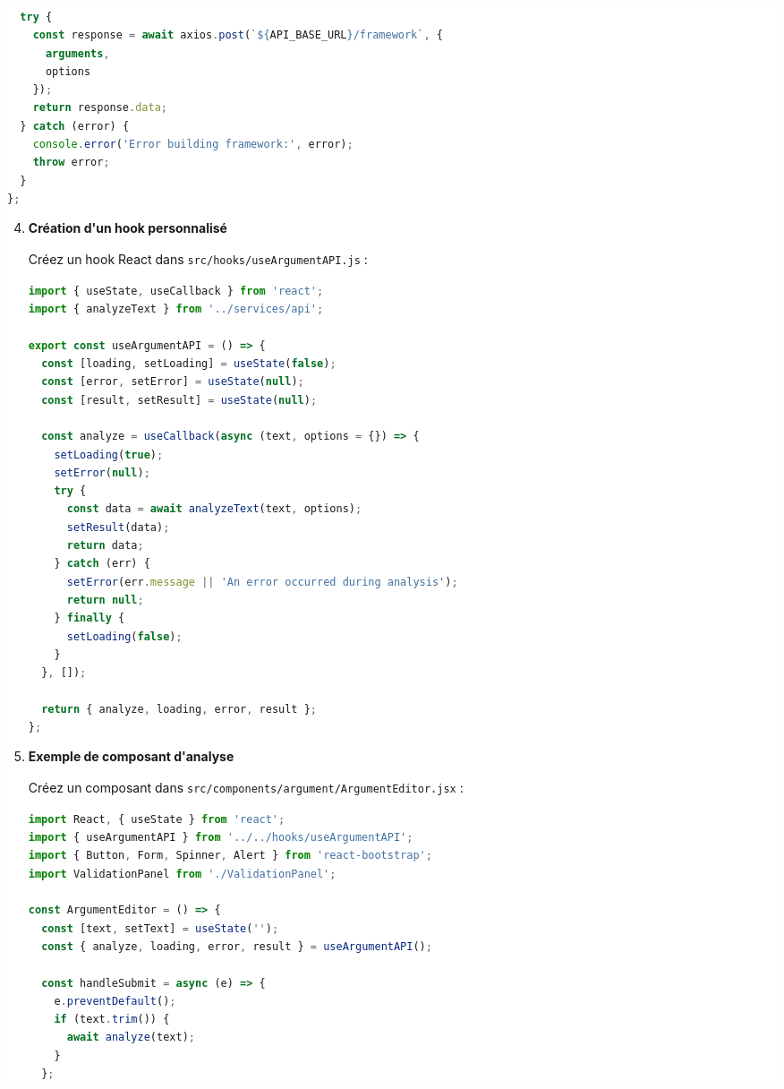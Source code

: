    ```javascript
     try {
       const response = await axios.post(`${API_BASE_URL}/framework`, {
         arguments,
         options
       });
       return response.data;
     } catch (error) {
       console.error('Error building framework:', error);
       throw error;
     }
   };
   ```

4. **Création d'un hook personnalisé**

   Créez un hook React dans `src/hooks/useArgumentAPI.js` :

   ```javascript
   import { useState, useCallback } from 'react';
   import { analyzeText } from '../services/api';

   export const useArgumentAPI = () => {
     const [loading, setLoading] = useState(false);
     const [error, setError] = useState(null);
     const [result, setResult] = useState(null);

     const analyze = useCallback(async (text, options = {}) => {
       setLoading(true);
       setError(null);
       try {
         const data = await analyzeText(text, options);
         setResult(data);
         return data;
       } catch (err) {
         setError(err.message || 'An error occurred during analysis');
         return null;
       } finally {
         setLoading(false);
       }
     }, []);

     return { analyze, loading, error, result };
   };
   ```

5. **Exemple de composant d'analyse**

   Créez un composant dans `src/components/argument/ArgumentEditor.jsx` :

   ```jsx
   import React, { useState } from 'react';
   import { useArgumentAPI } from '../../hooks/useArgumentAPI';
   import { Button, Form, Spinner, Alert } from 'react-bootstrap';
   import ValidationPanel from './ValidationPanel';

   const ArgumentEditor = () => {
     const [text, setText] = useState('');
     const { analyze, loading, error, result } = useArgumentAPI();

     const handleSubmit = async (e) => {
       e.preventDefault();
       if (text.trim()) {
         await analyze(text);
       }
     };

   ```